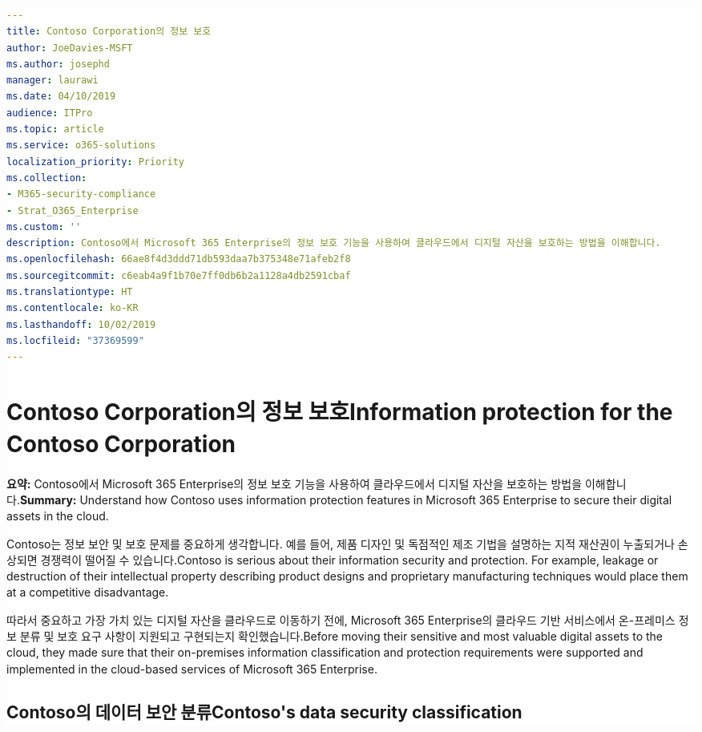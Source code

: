 ```yaml
---
title: Contoso Corporation의 정보 보호
author: JoeDavies-MSFT
ms.author: josephd
manager: laurawi
ms.date: 04/10/2019
audience: ITPro
ms.topic: article
ms.service: o365-solutions
localization_priority: Priority
ms.collection:
- M365-security-compliance
- Strat_O365_Enterprise
ms.custom: ''
description: Contoso에서 Microsoft 365 Enterprise의 정보 보호 기능을 사용하여 클라우드에서 디지털 자산을 보호하는 방법을 이해합니다.
ms.openlocfilehash: 66ae8f4d3ddd71db593daa7b375348e71afeb2f8
ms.sourcegitcommit: c6eab4a9f1b70e7ff0db6b2a1128a4db2591cbaf
ms.translationtype: HT
ms.contentlocale: ko-KR
ms.lasthandoff: 10/02/2019
ms.locfileid: "37369599"
---
```

# <a name="information-protection-for-the-contoso-corporation"></a><span data-ttu-id="ece05-103">Contoso Corporation의 정보 보호</span><span class="sxs-lookup"><span data-stu-id="ece05-103">Information protection for the Contoso Corporation</span></span>

<span data-ttu-id="ece05-104">**요약:** Contoso에서 Microsoft 365 Enterprise의 정보 보호 기능을 사용하여 클라우드에서 디지털 자산을 보호하는 방법을 이해합니다.</span><span class="sxs-lookup"><span data-stu-id="ece05-104">**Summary:** Understand how Contoso uses information protection features in Microsoft 365 Enterprise to secure their digital assets in the cloud.</span></span>

<span data-ttu-id="ece05-p101">Contoso는 정보 보안 및 보호 문제를 중요하게 생각합니다. 예를 들어, 제품 디자인 및 독점적인 제조 기법을 설명하는 지적 재산권이 누출되거나 손상되면 경쟁력이 떨어질 수 있습니다.</span><span class="sxs-lookup"><span data-stu-id="ece05-p101">Contoso is serious about their information security and protection. For example, leakage or destruction of their intellectual property describing product designs and proprietary manufacturing techniques would place them at a competitive disadvantage.</span></span>

<span data-ttu-id="ece05-107">따라서 중요하고 가장 가치 있는 디지털 자산을 클라우드로 이동하기 전에, Microsoft 365 Enterprise의 클라우드 기반 서비스에서 온-프레미스 정보 분류 및 보호 요구 사항이 지원되고 구현되는지 확인했습니다.</span><span class="sxs-lookup"><span data-stu-id="ece05-107">Before moving their sensitive and most valuable digital assets to the cloud, they made sure that their on-premises information classification and protection requirements were supported and implemented in the cloud-based services of Microsoft 365 Enterprise.</span></span>

## <a name="contosos-data-security-classification"></a><span data-ttu-id="ece05-108">Contoso의 데이터 보안 분류</span><span class="sxs-lookup"><span data-stu-id="ece05-108">Contoso's data security classification</span></span>
